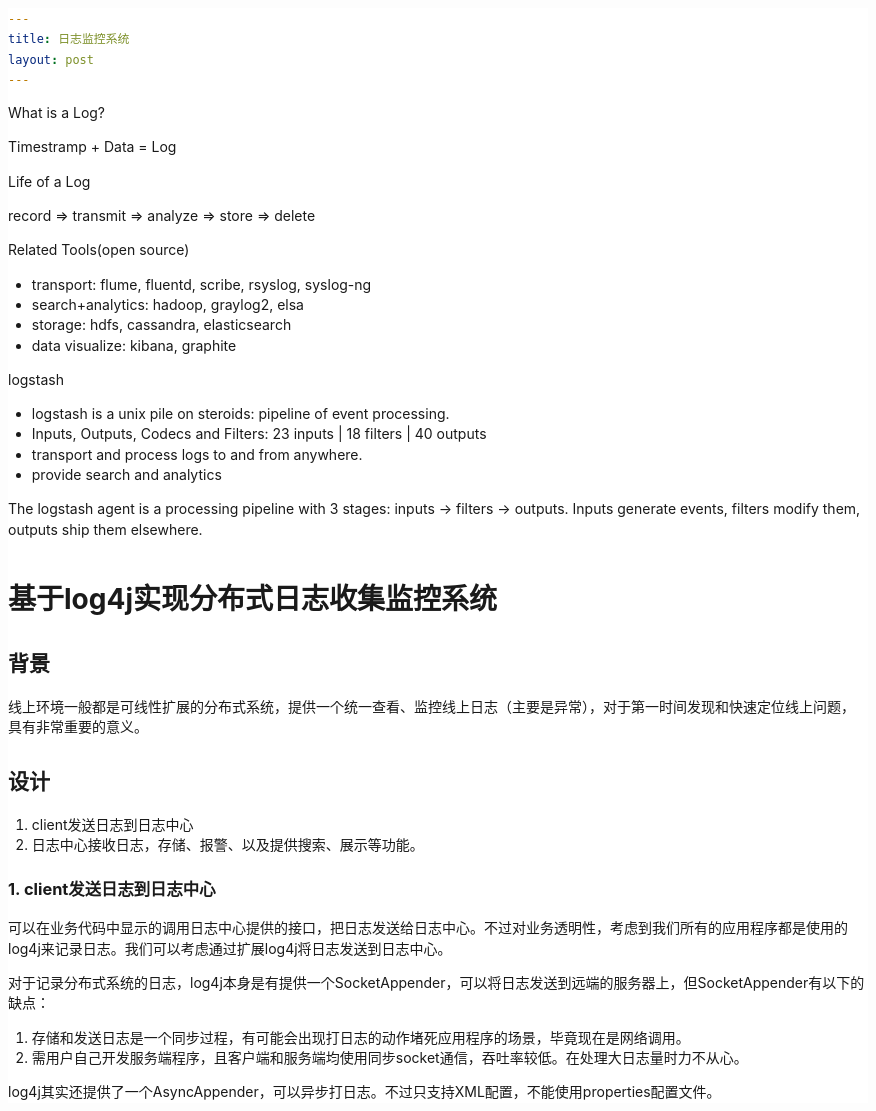 ```yaml
---
title: 日志监控系统
layout: post
---
```



What is a Log?

Timestramp + Data = Log

Life of a Log

record => transmit => analyze => store => delete

Related Tools(open source)

* transport: flume, fluentd, scribe, rsyslog, syslog-ng
* search+analytics: hadoop, graylog2, elsa
* storage: hdfs, cassandra, elasticsearch
* data visualize: kibana, graphite

logstash

* logstash is a unix pile on steroids: pipeline of event processing.
* Inputs, Outputs, Codecs and Filters: 23 inputs | 18 filters | 40 outputs
* transport and process logs to and from anywhere. 
* provide search and analytics

The logstash agent is a processing pipeline with 3 stages: inputs -> filters -> outputs. Inputs generate events, filters modify them, outputs ship them elsewhere.


基于log4j实现分布式日志收集监控系统
===================================


背景
----

线上环境一般都是可线性扩展的分布式系统，提供一个统一查看、监控线上日志（主要是异常），对于第一时间发现和快速定位线上问题，具有非常重要的意义。


设计
----

1. client发送日志到日志中心
2. 日志中心接收日志，存储、报警、以及提供搜索、展示等功能。

### 1. client发送日志到日志中心


可以在业务代码中显示的调用日志中心提供的接口，把日志发送给日志中心。不过对业务透明性，考虑到我们所有的应用程序都是使用的log4j来记录日志。我们可以考虑通过扩展log4j将日志发送到日志中心。

对于记录分布式系统的日志，log4j本身是有提供一个SocketAppender，可以将日志发送到远端的服务器上，但SocketAppender有以下的缺点：

1. 存储和发送日志是一个同步过程，有可能会出现打日志的动作堵死应用程序的场景，毕竟现在是网络调用。
2. 需用户自己开发服务端程序，且客户端和服务端均使用同步socket通信，吞吐率较低。在处理大日志量时力不从心。

log4j其实还提供了一个AsyncAppender，可以异步打日志。不过只支持XML配置，不能使用properties配置文件。
